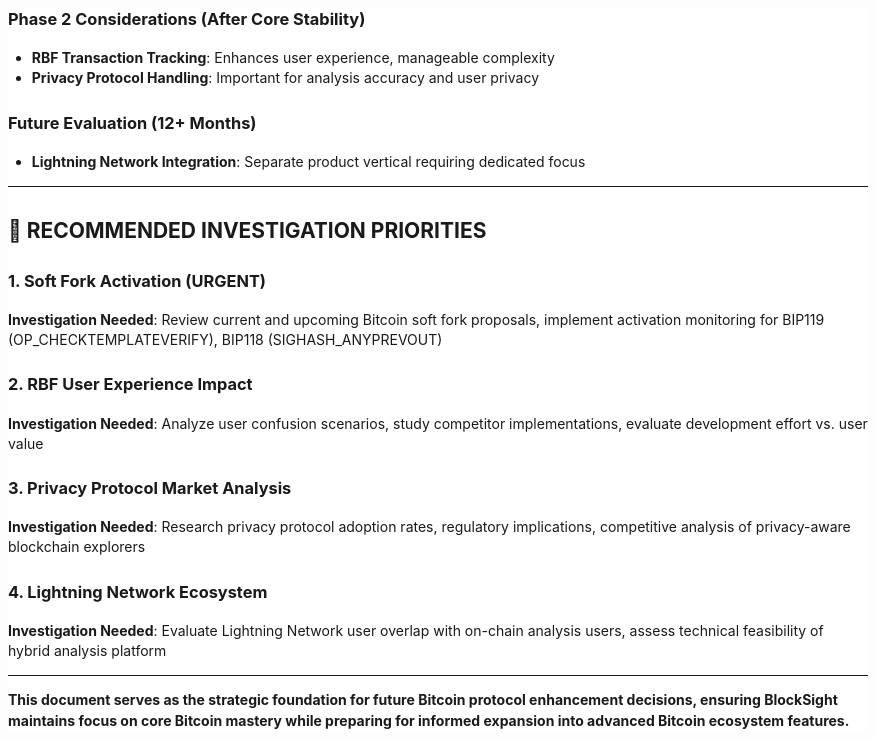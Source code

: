 ### **Phase 2 Considerations (After Core Stability)**

- **RBF Transaction Tracking**: Enhances user experience, manageable complexity
- **Privacy Protocol Handling**: Important for analysis accuracy and user privacy

### **Future Evaluation (12+ Months)**

- **Lightning Network Integration**: Separate product vertical requiring dedicated focus

---

## 🎯 **RECOMMENDED INVESTIGATION PRIORITIES**

### **1. Soft Fork Activation (URGENT)**

**Investigation Needed**: Review current and upcoming Bitcoin soft fork proposals, implement activation monitoring for BIP119 (OP_CHECKTEMPLATEVERIFY), BIP118 (SIGHASH_ANYPREVOUT)

### **2. RBF User Experience Impact**

**Investigation Needed**: Analyze user confusion scenarios, study competitor implementations, evaluate development effort vs. user value

### **3. Privacy Protocol Market Analysis**

**Investigation Needed**: Research privacy protocol adoption rates, regulatory implications, competitive analysis of privacy-aware blockchain explorers

### **4. Lightning Network Ecosystem**

**Investigation Needed**: Evaluate Lightning Network user overlap with on-chain analysis users, assess technical feasibility of hybrid analysis platform

---

**This document serves as the strategic foundation for future Bitcoin protocol enhancement decisions, ensuring BlockSight maintains focus on core Bitcoin mastery while preparing for informed expansion into advanced Bitcoin ecosystem features.**
